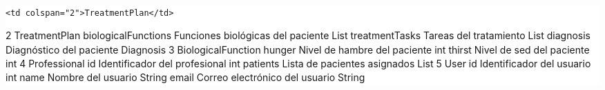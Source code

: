     <td colspan="2">TreatmentPlan</td>
  </tr>
  <tr>
    <td rowspan="3" colspan="1">2</td>
    <td rowspan="3" colspan="2">TreatmentPlan</td>
    <td colspan="2">biologicalFunctions</td>
    <td colspan="4">Funciones biológicas del paciente</td>
    <td colspan="2">List<BiologicalFunction></td>
  </tr>
  <tr>
    <td colspan="2">treatmentTasks</td>
    <td colspan="4">Tareas del tratamiento</td>
    <td colspan="2">List<TreatmentTask></td>
  </tr>
  <tr>
    <td colspan="2">diagnosis</td>
    <td colspan="4">Diagnóstico del paciente</td>
    <td colspan="2">Diagnosis</td>
  </tr>
  <tr>
    <td rowspan="2" colspan="1">3</td>
    <td rowspan="2" colspan="2">BiologicalFunction</td>
    <td colspan="2">hunger</td>
    <td colspan="4">Nivel de hambre del paciente</td>
    <td colspan="2">int</td>
  </tr>
  <tr>
    <td colspan="2">thirst</td>
    <td colspan="4">Nivel de sed del paciente</td>
    <td colspan="2">int</td>
  </tr>
  <tr>
    <td rowspan="2" colspan="1">4</td>
    <td rowspan="2" colspan="2">Professional</td>
    <td colspan="2">id</td>
    <td colspan="4">Identificador del profesional</td>
    <td colspan="2">int</td>
  </tr>
  <tr>
    <td colspan="2">patients</td>
    <td colspan="4">Lista de pacientes asignados</td>
    <td colspan="2">List<Patient></td>
  </tr>
  <tr>
    <td rowspan="3" colspan="1">5</td>
    <td rowspan="3" colspan="2">User</td>
    <td colspan="2">id</td>
    <td colspan="4">Identificador del usuario</td>
    <td colspan="2">int</td>
  </tr>
  <tr>
    <td colspan="2">name</td>
    <td colspan="4">Nombre del usuario</td>
    <td colspan="2">String</td>
  </tr>
  <tr>
    <td colspan="2">email</td>
    <td colspan="4">Correo electrónico del usuario</td>
    <td colspan="2">String</td>
  </tr>
</table>
